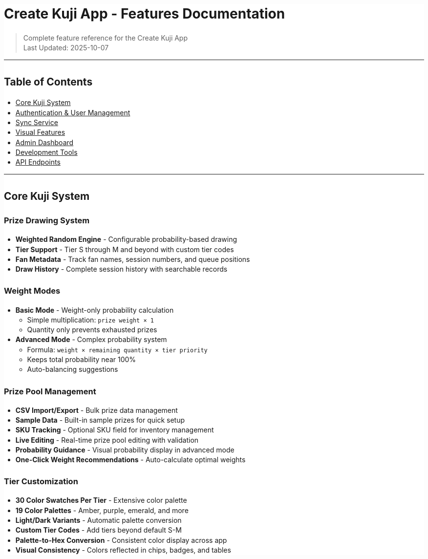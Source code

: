 # Create Kuji App - Features Documentation

> Complete feature reference for the Create Kuji App  
> Last Updated: 2025-10-07

---

## Table of Contents

- [Core Kuji System](#core-kuji-system)
- [Authentication & User Management](#authentication--user-management)
- [Sync Service](#sync-service)
- [Visual Features](#visual-features)
- [Admin Dashboard](#admin-dashboard)
- [Development Tools](#development-tools)
- [API Endpoints](#api-endpoints)

---

## Core Kuji System

### Prize Drawing System
- **Weighted Random Engine** - Configurable probability-based drawing
- **Tier Support** - Tier S through M and beyond with custom tier codes
- **Fan Metadata** - Track fan names, session numbers, and queue positions
- **Draw History** - Complete session history with searchable records

### Weight Modes
- **Basic Mode** - Weight-only probability calculation
  - Simple multiplication: `prize weight × 1`
  - Quantity only prevents exhausted prizes
- **Advanced Mode** - Complex probability system
  - Formula: `weight × remaining quantity × tier priority`
  - Keeps total probability near 100%
  - Auto-balancing suggestions

### Prize Pool Management
- **CSV Import/Export** - Bulk prize data management
- **Sample Data** - Built-in sample prizes for quick setup
- **SKU Tracking** - Optional SKU field for inventory management
- **Live Editing** - Real-time prize pool editing with validation
- **Probability Guidance** - Visual probability display in advanced mode
- **One-Click Weight Recommendations** - Auto-calculate optimal weights

### Tier Customization
- **30 Color Swatches Per Tier** - Extensive color palette
- **19 Color Palettes** - Amber, purple, emerald, and more
- **Light/Dark Variants** - Automatic palette conversion
- **Custom Tier Codes** - Add tiers beyond default S-M
- **Palette-to-Hex Conversion** - Consistent color display across app
- **Visual Consistency** - Colors reflected in chips, badges, and tables
